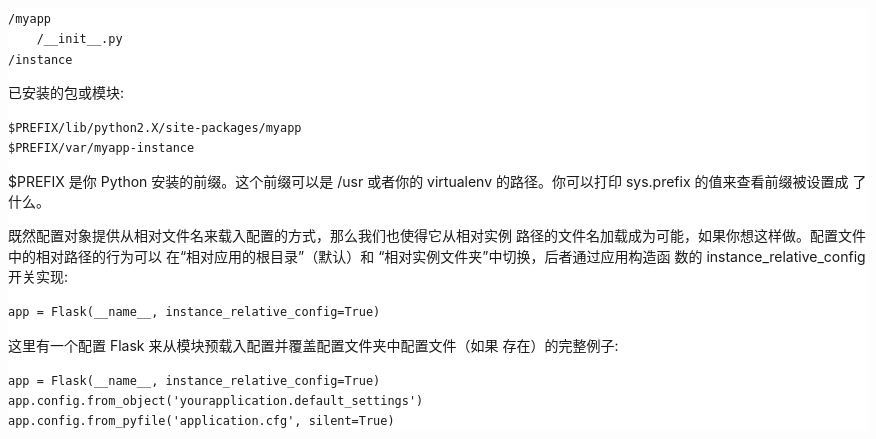 ```
/myapp
    /__init__.py
/instance

```









已安装的包或模块:




```
$PREFIX/lib/python2.X/site-packages/myapp
$PREFIX/var/myapp-instance

```






$PREFIX 是你 Python 安装的前缀。这个前缀可以是 /usr 或者你的
virtualenv 的路径。你可以打印 sys.prefix 的值来查看前缀被设置成
了什么。





既然配置对象提供从相对文件名来载入配置的方式，那么我们也使得它从相对实例
路径的文件名加载成为可能，如果你想这样做。配置文件中的相对路径的行为可以
在“相对应用的根目录”（默认）和 “相对实例文件夹”中切换，后者通过应用构造函
数的 instance_relative_config 开关实现:




```
app = Flask(__name__, instance_relative_config=True)

```






这里有一个配置 Flask 来从模块预载入配置并覆盖配置文件夹中配置文件（如果
存在）的完整例子:




```
app = Flask(__name__, instance_relative_config=True)
app.config.from_object('yourapplication.default_settings')
app.config.from_pyfile('application.cfg', silent=True)

```
